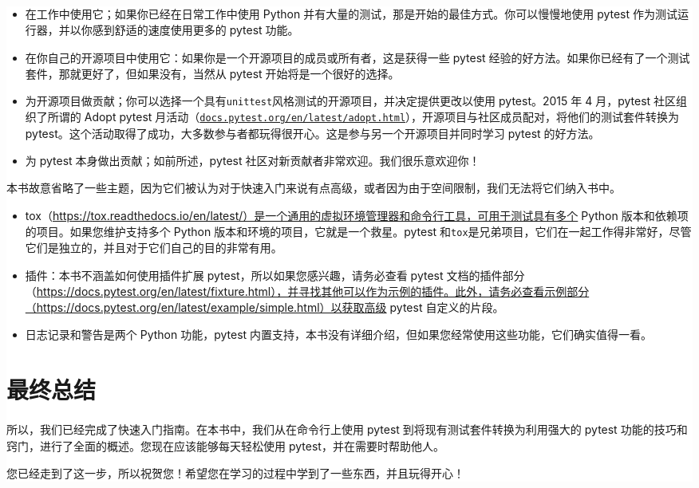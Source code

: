 +   在工作中使用它；如果你已经在日常工作中使用 Python 并有大量的测试，那是开始的最佳方式。你可以慢慢地使用 pytest 作为测试运行器，并以你感到舒适的速度使用更多的 pytest 功能。

+   在你自己的开源项目中使用它：如果你是一个开源项目的成员或所有者，这是获得一些 pytest 经验的好方法。如果你已经有了一个测试套件，那就更好了，但如果没有，当然从 pytest 开始将是一个很好的选择。

+   为开源项目做贡献；你可以选择一个具有`unittest`风格测试的开源项目，并决定提供更改以使用 pytest。2015 年 4 月，pytest 社区组织了所谓的 Adopt pytest 月活动（[`docs.pytest.org/en/latest/adopt.html`](https://docs.pytest.org/en/latest/adopt.html)），开源项目与社区成员配对，将他们的测试套件转换为 pytest。这个活动取得了成功，大多数参与者都玩得很开心。这是参与另一个开源项目并同时学习 pytest 的好方法。

+   为 pytest 本身做出贡献；如前所述，pytest 社区对新贡献者非常欢迎。我们很乐意欢迎你！

本书故意省略了一些主题，因为它们被认为对于快速入门来说有点高级，或者因为由于空间限制，我们无法将它们纳入书中。

+   tox（https://tox.readthedocs.io/en/latest/）是一个通用的虚拟环境管理器和命令行工具，可用于测试具有多个 Python 版本和依赖项的项目。如果您维护支持多个 Python 版本和环境的项目，它就是一个救星。pytest 和`tox`是兄弟项目，它们在一起工作得非常好，尽管它们是独立的，并且对于它们自己的目的非常有用。

+   插件：本书不涵盖如何使用插件扩展 pytest，所以如果您感兴趣，请务必查看 pytest 文档的插件部分（https://docs.pytest.org/en/latest/fixture.html），并寻找其他可以作为示例的插件。此外，请务必查看示例部分（https://docs.pytest.org/en/latest/example/simple.html）以获取高级 pytest 自定义的片段。

+   日志记录和警告是两个 Python 功能，pytest 内置支持，本书没有详细介绍，但如果您经常使用这些功能，它们确实值得一看。

# 最终总结

所以，我们已经完成了快速入门指南。在本书中，我们从在命令行上使用 pytest 到将现有测试套件转换为利用强大的 pytest 功能的技巧和窍门，进行了全面的概述。您现在应该能够每天轻松使用 pytest，并在需要时帮助他人。

您已经走到了这一步，所以祝贺您！希望您在学习的过程中学到了一些东西，并且玩得开心！
